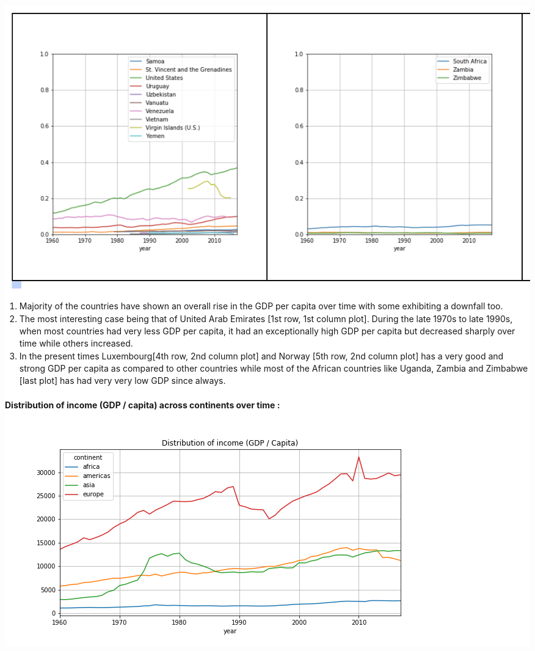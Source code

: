 ![Distribution of income (GDP / capita) across countries over time []{label="fig:linegraph"}](solution_figures/prob2_combined3.png)

1. Majority of the countries have shown an overall rise in the GDP per capita over time with some exhibiting a downfall too.
2. The most interesting case being that of United Arab Emirates [1st row, 1st column plot]. During the late 1970s to late  1990s, when most countries had very less GDP per capita, it had an exceptionally high GDP per capita but decreased sharply over time while others increased.
3. In the present times Luxembourg[4th row, 2nd column plot] and Norway [5th row, 2nd column plot] has a very good and strong GDP per capita as compared to other countries while most of the African countries like Uganda, Zambia and Zimbabwe [last plot] has had very very low GDP since always.

#### Distribution of income (GDP / capita) across continents over time :

![Distribution of income (GDP / capita) across continents over time []{label="fig:linegraph"}](solution_figures/prob2_continents.png)
